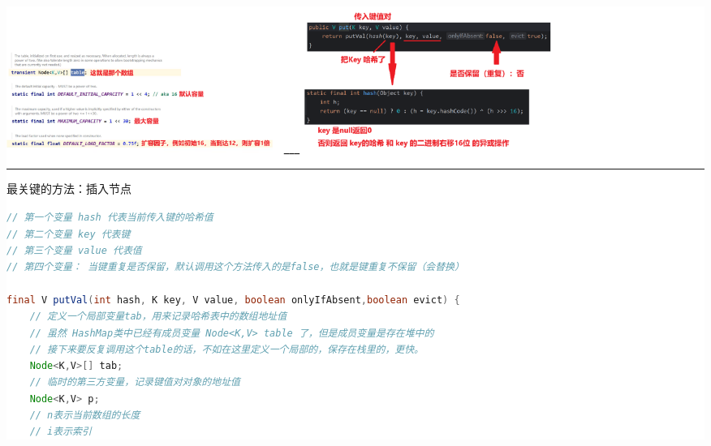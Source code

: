 <img src="./imageResource/image-20250309114942142.png" alt="image-20250309114942142" style="zoom:33%;" />
___

<img src="./imageResource/image-20250309120137586.png" alt="image-20250309120137586" style="zoom:33%;" />

___

最关键的方法：插入节点

```java
// 第一个变量 hash 代表当前传入键的哈希值
// 第二个变量 key 代表键
// 第三个变量 value 代表值
// 第四个变量： 当键重复是否保留，默认调用这个方法传入的是false，也就是键重复不保留（会替换）

final V putVal(int hash, K key, V value, boolean onlyIfAbsent,boolean evict) {
    // 定义一个局部变量tab，用来记录哈希表中的数组地址值
    // 虽然 HashMap类中已经有成员变量 Node<K,V> table 了，但是成员变量是存在堆中的
    // 接下来要反复调用这个table的话，不如在这里定义一个局部的，保存在栈里的，更快。
    Node<K,V>[] tab; 
    // 临时的第三方变量，记录键值对对象的地址值
    Node<K,V> p; 
    // n表示当前数组的长度
    // i表示索引
```